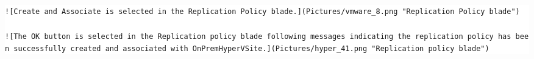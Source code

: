     ![Create and Associate is selected in the Replication Policy blade.](Pictures/vmware_8.png "Replication Policy blade")

	![The OK button is selected in the Replication policy blade following messages indicating the replication policy has been successfully created and associated with OnPremHyperVSite.](Pictures/hyper_41.png "Replication policy blade")
